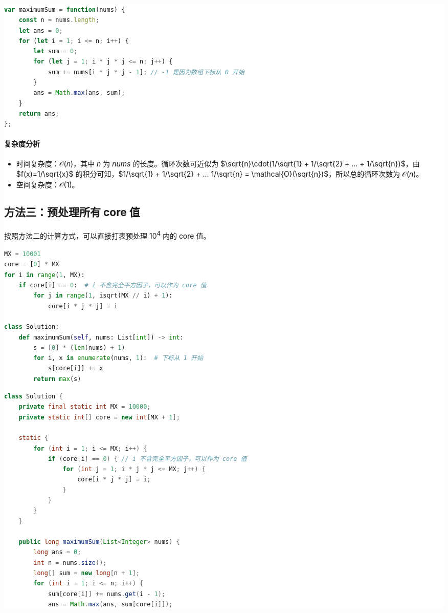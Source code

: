 ```go [sol-Go]
```

```js [sol-JavaScript]
var maximumSum = function(nums) {
    const n = nums.length;
    let ans = 0;
    for (let i = 1; i <= n; i++) {
        let sum = 0;
        for (let j = 1; i * j * j <= n; j++) {
            sum += nums[i * j * j - 1]; // -1 是因为数组下标从 0 开始
        }
        ans = Math.max(ans, sum);
    }
    return ans;
};
```

#### 复杂度分析

- 时间复杂度：$\mathcal{O}(n)$，其中 $n$ 为 $\textit{nums}$ 的长度。循环次数可近似为 $\sqrt{n}\cdot(1/\sqrt{1} + 1/\sqrt{2} + ... + 1/\sqrt{n})$，由 $f(x)=1/\sqrt{x}$ 的积分可知，$1/\sqrt{1} + 1/\sqrt{2} + ... 1/\sqrt{n} = \mathcal{O}(\sqrt{n})$，所以总的循环次数为 $\mathcal{O}(n)$。
- 空间复杂度：$\mathcal{O}(1)$。

## 方法三：预处理所有 core 值

按照方法二的计算方式，可以直接打表预处理 $10^4$ 内的 $\text{core}$ 值。

```py [sol-Python3]
MX = 10001
core = [0] * MX
for i in range(1, MX):
    if core[i] == 0:  # i 不含完全平方因子，可以作为 core 值
        for j in range(1, isqrt(MX // i) + 1):
            core[i * j * j] = i

class Solution:
    def maximumSum(self, nums: List[int]) -> int:
        s = [0] * (len(nums) + 1)
        for i, x in enumerate(nums, 1):  # 下标从 1 开始
            s[core[i]] += x
        return max(s)
```

```java [sol-Java]
class Solution {
    private final static int MX = 10000;
    private static int[] core = new int[MX + 1];

    static {
        for (int i = 1; i <= MX; i++) {
            if (core[i] == 0) { // i 不含完全平方因子，可以作为 core 值
                for (int j = 1; i * j * j <= MX; j++) {
                    core[i * j * j] = i;
                }
            }
        }
    }

    public long maximumSum(List<Integer> nums) {
        long ans = 0;
        int n = nums.size();
        long[] sum = new long[n + 1];
        for (int i = 1; i <= n; i++) {
            sum[core[i]] += nums.get(i - 1);
            ans = Math.max(ans, sum[core[i]]);
```